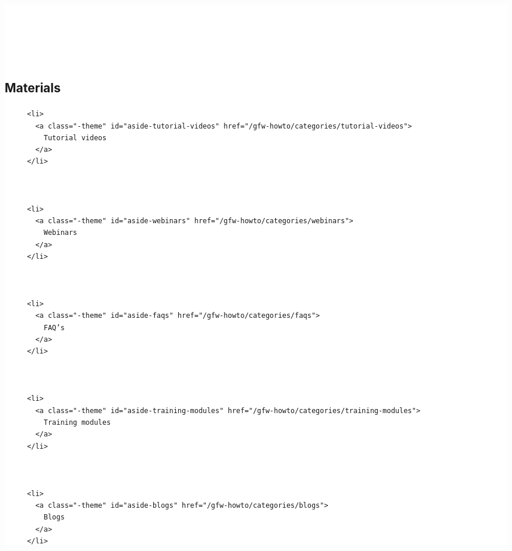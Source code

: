     
      
    
      
    
      
    
      
    
      
    
  </ul>
</div>

<div class="m-aside">
  <h2 class="js-toggle-list" data-submenu="materials-submenu">Materials <svg><use xlink:href="#icon-arrowup"></use></svg></h2>
  <ul id="materials-submenu">
    
      
    
      
    
      
    
      
    
      
    
      
    
      
    
      
    
      
      <li>
        <a class="-theme" id="aside-tutorial-videos" href="/gfw-howto/categories/tutorial-videos">
          Tutorial videos
        </a>
      </li>
      
    
      
      <li>
        <a class="-theme" id="aside-webinars" href="/gfw-howto/categories/webinars">
          Webinars
        </a>
      </li>
      
    
      
      <li>
        <a class="-theme" id="aside-faqs" href="/gfw-howto/categories/faqs">
          FAQ’s
        </a>
      </li>
      
    
      
      <li>
        <a class="-theme" id="aside-training-modules" href="/gfw-howto/categories/training-modules">
          Training modules
        </a>
      </li>
      
    
      
      <li>
        <a class="-theme" id="aside-blogs" href="/gfw-howto/categories/blogs">
          Blogs
        </a>
      </li>
      